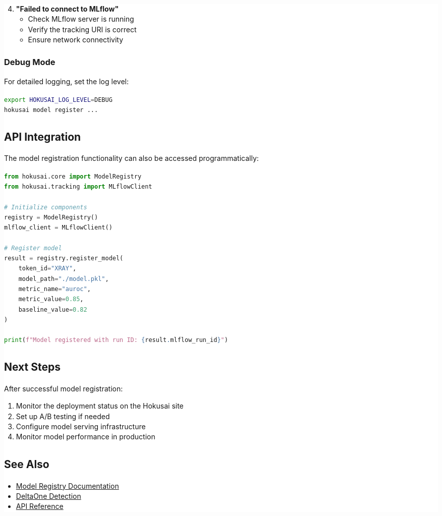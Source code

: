 4. **"Failed to connect to MLflow"**
   - Check MLflow server is running
   - Verify the tracking URI is correct
   - Ensure network connectivity

### Debug Mode

For detailed logging, set the log level:

```bash
export HOKUSAI_LOG_LEVEL=DEBUG
hokusai model register ...
```

## API Integration

The model registration functionality can also be accessed programmatically:

```python
from hokusai.core import ModelRegistry
from hokusai.tracking import MLflowClient

# Initialize components
registry = ModelRegistry()
mlflow_client = MLflowClient()

# Register model
result = registry.register_model(
    token_id="XRAY",
    model_path="./model.pkl",
    metric_name="auroc",
    metric_value=0.85,
    baseline_value=0.82
)

print(f"Model registered with run ID: {result.mlflow_run_id}")
```

## Next Steps

After successful model registration:

1. Monitor the deployment status on the Hokusai site
2. Set up A/B testing if needed
3. Configure model serving infrastructure
4. Monitor model performance in production

## See Also

- [Model Registry Documentation](../core-features/model-registry.md)
- [DeltaOne Detection](../core-features/deltaone-detection.md)
- [API Reference](../api-reference/index.md)